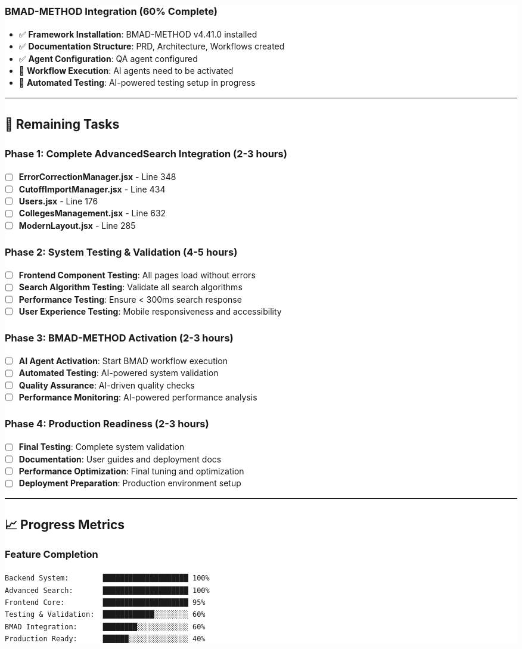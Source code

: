 ### **BMAD-METHOD Integration (60% Complete)**
- ✅ **Framework Installation**: BMAD-METHOD v4.41.0 installed
- ✅ **Documentation Structure**: PRD, Architecture, Workflows created
- ✅ **Agent Configuration**: QA agent configured
- 🔄 **Workflow Execution**: AI agents need to be activated
- 🔄 **Automated Testing**: AI-powered testing setup in progress

---

## 🚧 **Remaining Tasks**

### **Phase 1: Complete AdvancedSearch Integration (2-3 hours)**
- [ ] **ErrorCorrectionManager.jsx** - Line 348
- [ ] **CutoffImportManager.jsx** - Line 434
- [ ] **Users.jsx** - Line 176
- [ ] **CollegesManagement.jsx** - Line 632
- [ ] **ModernLayout.jsx** - Line 285

### **Phase 2: System Testing & Validation (4-5 hours)**
- [ ] **Frontend Component Testing**: All pages load without errors
- [ ] **Search Algorithm Testing**: Validate all search algorithms
- [ ] **Performance Testing**: Ensure < 300ms search response
- [ ] **User Experience Testing**: Mobile responsiveness and accessibility

### **Phase 3: BMAD-METHOD Activation (2-3 hours)**
- [ ] **AI Agent Activation**: Start BMAD workflow execution
- [ ] **Automated Testing**: AI-powered system validation
- [ ] **Quality Assurance**: AI-driven quality checks
- [ ] **Performance Monitoring**: AI-powered performance analysis

### **Phase 4: Production Readiness (2-3 hours)**
- [ ] **Final Testing**: Complete system validation
- [ ] **Documentation**: User guides and deployment docs
- [ ] **Performance Optimization**: Final tuning and optimization
- [ ] **Deployment Preparation**: Production environment setup

---

## 📈 **Progress Metrics**

### **Feature Completion**
```
Backend System:        ████████████████████ 100%
Advanced Search:       ████████████████████ 100%
Frontend Core:         ████████████████████ 95%
Testing & Validation:  ████████████░░░░░░░░ 60%
BMAD Integration:      ████████░░░░░░░░░░░░ 60%
Production Ready:      ██████░░░░░░░░░░░░░░ 40%
```
